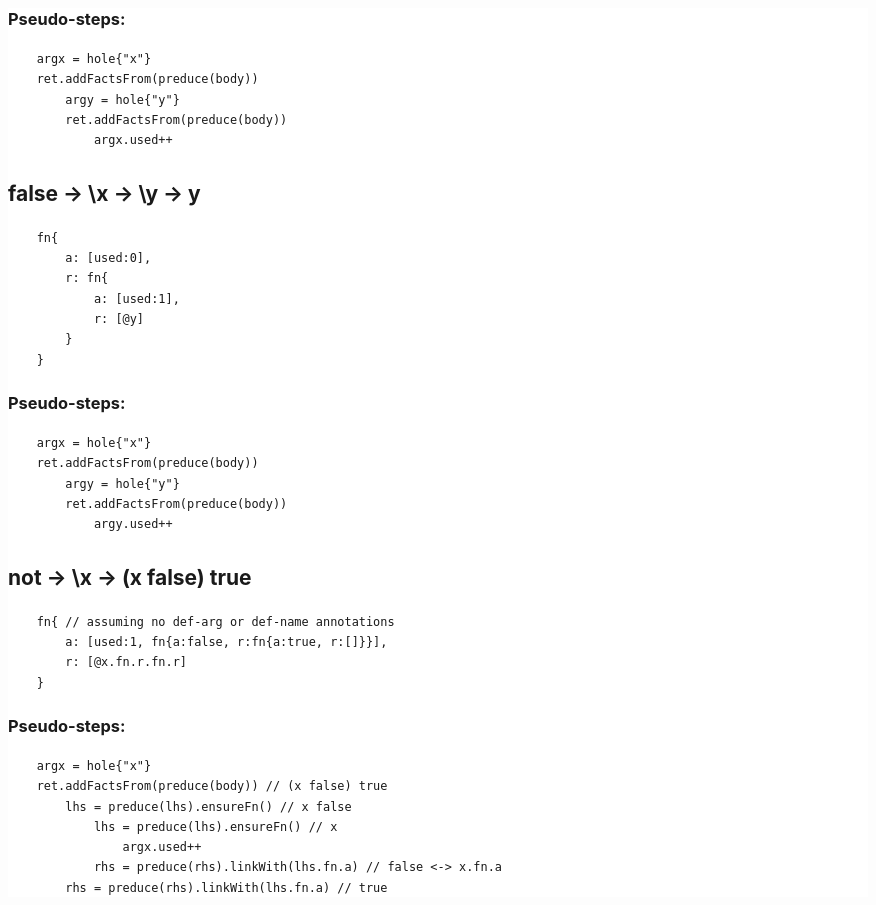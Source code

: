 ### Pseudo-steps:

```
    argx = hole{"x"}
    ret.addFactsFrom(preduce(body))
        argy = hole{"y"}
        ret.addFactsFrom(preduce(body))
            argx.used++
```

## false -> \x -> \y -> y

```
    fn{
        a: [used:0],
        r: fn{
            a: [used:1],
            r: [@y]
        }
    }
```

### Pseudo-steps:

```
    argx = hole{"x"}
    ret.addFactsFrom(preduce(body))
        argy = hole{"y"}
        ret.addFactsFrom(preduce(body))
            argy.used++
```

## not -> \x -> (x false) true

```
    fn{ // assuming no def-arg or def-name annotations
        a: [used:1, fn{a:false, r:fn{a:true, r:[]}}],
        r: [@x.fn.r.fn.r]
    }
```

### Pseudo-steps:

```
    argx = hole{"x"}
    ret.addFactsFrom(preduce(body)) // (x false) true
        lhs = preduce(lhs).ensureFn() // x false
            lhs = preduce(lhs).ensureFn() // x
                argx.used++
            rhs = preduce(rhs).linkWith(lhs.fn.a) // false <-> x.fn.a
        rhs = preduce(rhs).linkWith(lhs.fn.a) // true
```
